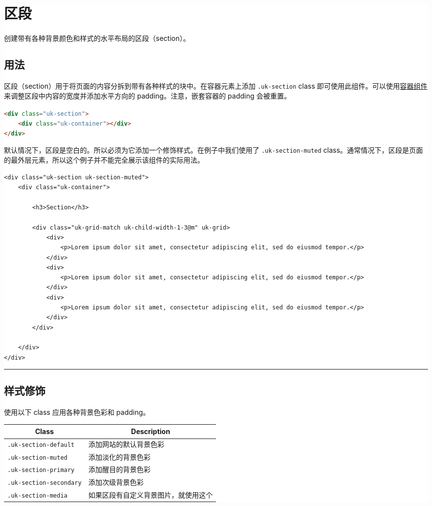# 区段

<p class="uk-text-lead">创建带有各种背景颜色和样式的水平布局的区段（section）。</p>

## 用法

区段（section）用于将页面的内容分拆到带有各种样式的块中。在容器元素上添加 `.uk-section` class 即可使用此组件。可以使用[容器组件](container.md)来调整区段中内容的宽度并添加水平方向的 padding。注意，嵌套容器的 padding 会被重置。

```html
<div class="uk-section">
    <div class="uk-container"></div>
</div>
```

默认情况下，区段是空白的。所以必须为它添加一个修饰样式。在例子中我们使用了 `.uk-section-muted` class。通常情况下，区段是页面的最外层元素，所以这个例子并不能完全展示该组件的实际用法。

```example
<div class="uk-section uk-section-muted">
    <div class="uk-container">

        <h3>Section</h3>

        <div class="uk-grid-match uk-child-width-1-3@m" uk-grid>
            <div>
                <p>Lorem ipsum dolor sit amet, consectetur adipiscing elit, sed do eiusmod tempor.</p>
            </div>
            <div>
                <p>Lorem ipsum dolor sit amet, consectetur adipiscing elit, sed do eiusmod tempor.</p>
            </div>
            <div>
                <p>Lorem ipsum dolor sit amet, consectetur adipiscing elit, sed do eiusmod tempor.</p>
            </div>
        </div>

    </div>
</div>
```

***

## 样式修饰

使用以下 class 应用各种背景色彩和 padding。

| Class                   | Description                                                  |
|-------------------------|--------------------------------------------------------------|
| `.uk-section-default`   | 添加网站的默认背景色彩             |
| `.uk-section-muted`     | 添加淡化的背景色彩                          |
| `.uk-section-primary`   | 添加醒目的背景色彩                        |
| `.uk-section-secondary` | 添加次级背景色彩                     |
| `.uk-section-media`     | 如果区段有自定义背景图片，就使用这个      |
